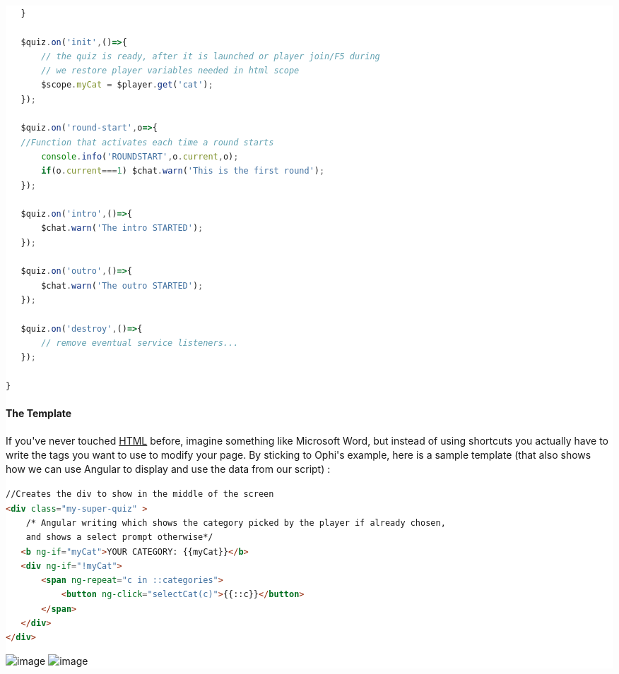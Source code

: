  ```javascript
	}

	$quiz.on('init',()=>{
		// the quiz is ready, after it is launched or player join/F5 during                
		// we restore player variables needed in html scope
		$scope.myCat = $player.get('cat');
	});    

	$quiz.on('round-start',o=>{
    //Function that activates each time a round starts
		console.info('ROUNDSTART',o.current,o);
		if(o.current===1) $chat.warn('This is the first round');    		
	});

	$quiz.on('intro',()=>{
		$chat.warn('The intro STARTED');
	});

	$quiz.on('outro',()=>{
		$chat.warn('The outro STARTED');
	});

	$quiz.on('destroy',()=>{
		// remove eventual service listeners...        
	});
	
}
```
 
 
 #### The Template
 If you've never touched [HTML](https://www.w3schools.com/html/) before, imagine something like Microsoft Word, but instead of using shortcuts you actually have to write the tags you want to use to modify your page. By sticking to Ophi's example, here is a sample template (that also shows how we can use Angular to display and use the data from our script) :
 
 ```html
//Creates the div to show in the middle of the screen
<div class="my-super-quiz" >
     /* Angular writing which shows the category picked by the player if already chosen, 
     and shows a select prompt otherwise*/
    <b ng-if="myCat">YOUR CATEGORY: {{myCat}}</b>
    <div ng-if="!myCat">
        <span ng-repeat="c in ::categories">
            <button ng-click="selectCat(c)">{{::c}}</button>
        </span>
    </div>
</div>

``` 
 
 ![image](https://user-images.githubusercontent.com/20578016/159141967-2225aaf7-bd6d-48d8-b11a-e80766bc090e.png)
 ![image](https://user-images.githubusercontent.com/20578016/159142053-99fe99c4-3d0e-4fec-949c-4b90dff84200.png)

